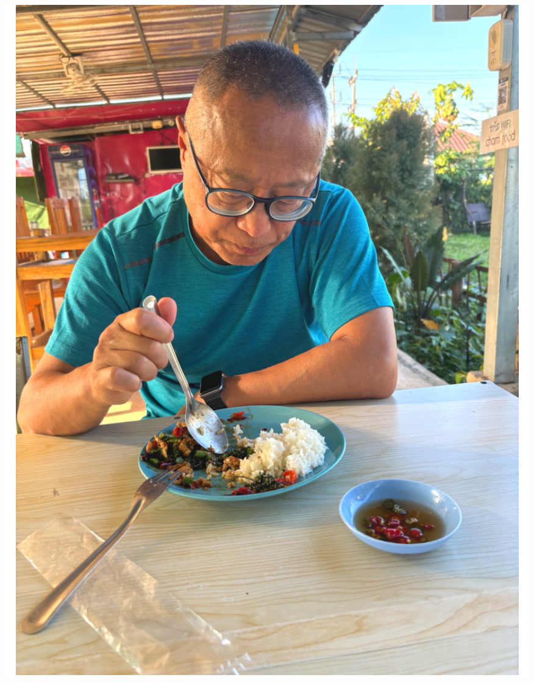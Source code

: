 <a href="20241230_023.JPG" target="_blank"><img src="20241230_023.JPG" alt="サンプル画像" width="900" /></a>